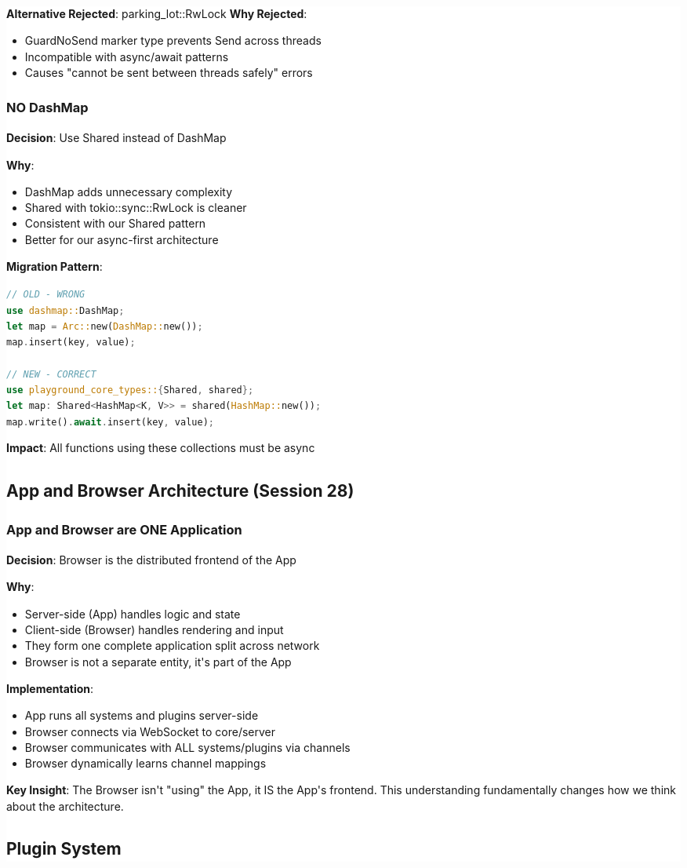 **Alternative Rejected**: parking_lot::RwLock
**Why Rejected**: 
- GuardNoSend marker type prevents Send across threads
- Incompatible with async/await patterns
- Causes "cannot be sent between threads safely" errors

### NO DashMap
**Decision**: Use Shared<HashMap> instead of DashMap

**Why**:
- DashMap adds unnecessary complexity
- Shared<HashMap> with tokio::sync::RwLock is cleaner
- Consistent with our Shared<T> pattern
- Better for our async-first architecture

**Migration Pattern**:
```rust
// OLD - WRONG
use dashmap::DashMap;
let map = Arc::new(DashMap::new());
map.insert(key, value);

// NEW - CORRECT  
use playground_core_types::{Shared, shared};
let map: Shared<HashMap<K, V>> = shared(HashMap::new());
map.write().await.insert(key, value);
```

**Impact**: All functions using these collections must be async

## App and Browser Architecture (Session 28)

### App and Browser are ONE Application
**Decision**: Browser is the distributed frontend of the App

**Why**:
- Server-side (App) handles logic and state
- Client-side (Browser) handles rendering and input
- They form one complete application split across network
- Browser is not a separate entity, it's part of the App

**Implementation**:
- App runs all systems and plugins server-side
- Browser connects via WebSocket to core/server
- Browser communicates with ALL systems/plugins via channels
- Browser dynamically learns channel mappings

**Key Insight**: 
The Browser isn't "using" the App, it IS the App's frontend. This understanding fundamentally changes how we think about the architecture.

## Plugin System
